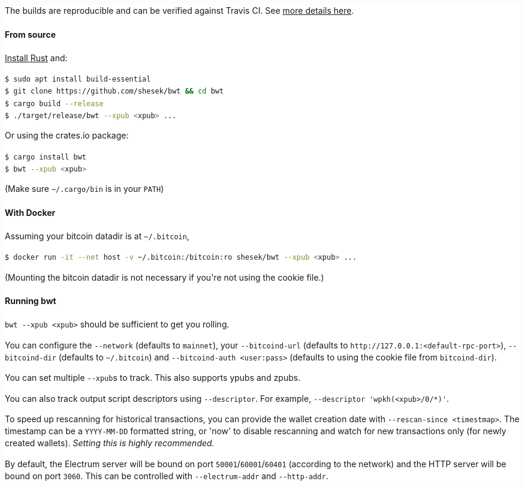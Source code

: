 The builds are reproducible and can be verified against Travis CI. See [more details here](#reproducible-builds).

#### From source

[Install Rust](https://rustup.rs/) and:

```bash
$ sudo apt install build-essential
$ git clone https://github.com/shesek/bwt && cd bwt
$ cargo build --release
$ ./target/release/bwt --xpub <xpub> ...
```

Or using the crates.io package:

```bash
$ cargo install bwt
$ bwt --xpub <xpub>
```

(Make sure `~/.cargo/bin` is in your `PATH`)

#### With Docker

Assuming your bitcoin datadir is at `~/.bitcoin`,

```bash
$ docker run -it --net host -v ~/.bitcoin:/bitcoin:ro shesek/bwt --xpub <xpub> ...
```

(Mounting the bitcoin datadir is not necessary if you're not using the cookie file.)

#### Running bwt

`bwt --xpub <xpub>` should be sufficient to get you rolling.

You can configure the `--network` (defaults to `mainnet`),
your `--bitcoind-url` (defaults to `http://127.0.0.1:<default-rpc-port>`),
`--bitcoind-dir` (defaults to `~/.bitcoin`) and
`--bitcoind-auth <user:pass>` (defaults to using the cookie file from `bitcoind-dir`).

You can set multiple `--xpub`s to track. This also supports ypubs and zpubs.

You can also track output script descriptors using `--descriptor`. For example, `--descriptor 'wpkh(<xpub>/0/*)'`.

To speed up rescanning for historical transactions, you can provide the wallet creation date with `--rescan-since <timestmap>`.
The timestamp can be a `YYYY-MM-DD` formatted string, or 'now' to disable rescanning and watch for new
transactions only (for newly created wallets).
*Setting this is highly recommended.*

By default, the Electrum server will be bound on port `50001`/`60001`/`60401` (according to the network)
and the HTTP server will be bound on port `3060`. This can be controlled with `--electrum-addr`
and `--http-addr`.
